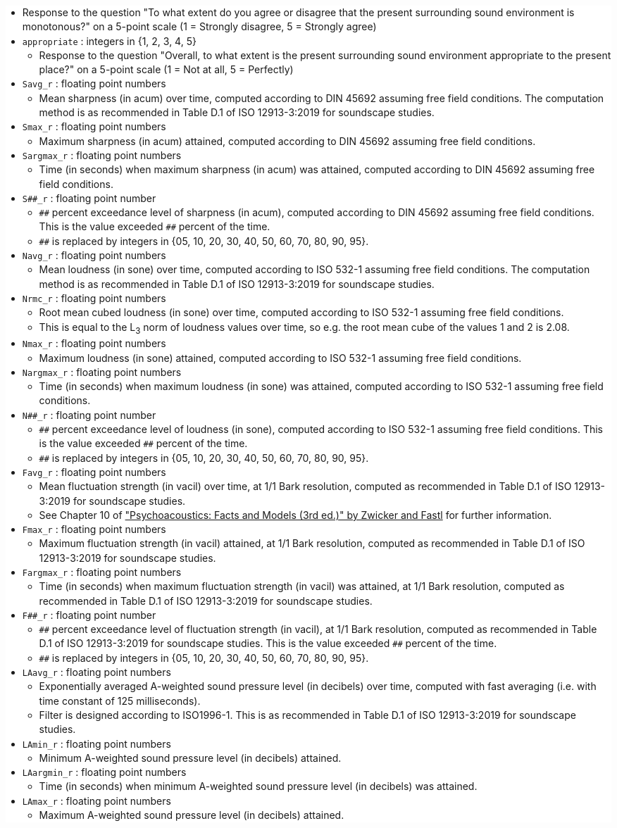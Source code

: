   - Response to the question "To what extent do you agree or disagree that the present surrounding sound environment is monotonous?" on a 5-point scale (1 = Strongly disagree, 5 = Strongly agree)
- `appropriate` : integers in {1, 2, 3, 4, 5}
  - Response to the question "Overall, to what extent is the present surrounding sound environment appropriate to the present place?" on a 5-point scale (1 = Not at all, 5 = Perfectly)
- `Savg_r` : floating point numbers
  - Mean sharpness (in acum) over time, computed according to DIN 45692 assuming free field conditions. The computation method is as recommended in Table D.1 of ISO 12913-3:2019 for soundscape studies.
- `Smax_r` : floating point numbers
  - Maximum sharpness (in acum) attained, computed according to DIN 45692 assuming free field conditions.
- `Sargmax_r` : floating point numbers
  - Time (in seconds) when maximum sharpness (in acum) was attained, computed according to DIN 45692 assuming free field conditions.
- `S##_r` : floating point number 
  - `##` percent exceedance level of sharpness (in acum), computed according to DIN 45692 assuming free field conditions. This is the value exceeded `##` percent of the time.
  - `##` is replaced by integers in {05, 10, 20, 30, 40, 50, 60, 70, 80, 90, 95}.
- `Navg_r` : floating point numbers
  - Mean loudness (in sone) over time, computed according to ISO 532-1 assuming free field conditions. The computation method is as recommended in Table D.1 of ISO 12913-3:2019 for soundscape studies.
- `Nrmc_r` : floating point numbers
  - Root mean cubed loudness (in sone) over time, computed according to ISO 532-1 assuming free field conditions.
  - This is equal to the L<sub>3</sub> norm of loudness values over time, so e.g. the root mean cube of the values 1 and 2 is 2.08.
- `Nmax_r` : floating point numbers
  - Maximum loudness (in sone) attained, computed according to ISO 532-1 assuming free field conditions.
- `Nargmax_r` : floating point numbers
  - Time (in seconds) when maximum loudness (in sone) was attained, computed according to ISO 532-1 assuming free field conditions.
- `N##_r` : floating point number
  - `##` percent exceedance level of loudness (in sone), computed according to ISO 532-1 assuming free field conditions. This is the value exceeded `##` percent of the time.
  - `##` is replaced by integers in {05, 10, 20, 30, 40, 50, 60, 70, 80, 90, 95}.
- `Favg_r` : floating point numbers
  - Mean fluctuation strength (in vacil) over time, at 1/1 Bark resolution, computed as recommended in Table D.1 of ISO 12913-3:2019 for soundscape studies.
  - See Chapter 10 of <a href="https://www.semanticscholar.org/paper/Psychoacoustics%3A-Facts-and-Models-Fastl-Zwicker/b1c7886b079ffadfcafdc2b376e1e0ee86592d24">"Psychoacoustics: Facts and Models (3rd ed.)" by Zwicker and Fastl</a> for further information.
- `Fmax_r` : floating point numbers
  - Maximum fluctuation strength (in vacil) attained, at 1/1 Bark resolution, computed as recommended in Table D.1 of ISO 12913-3:2019 for soundscape studies.
- `Fargmax_r` : floating point numbers
  - Time (in seconds) when maximum fluctuation strength (in vacil) was attained, at 1/1 Bark resolution, computed as recommended in Table D.1 of ISO 12913-3:2019 for soundscape studies.
- `F##_r` : floating point number
  - `##` percent exceedance level of fluctuation strength (in vacil), at 1/1 Bark resolution, computed as recommended in Table D.1 of ISO 12913-3:2019 for soundscape studies. This is the value exceeded `##` percent of the time.
  - `##` is replaced by integers in {05, 10, 20, 30, 40, 50, 60, 70, 80, 90, 95}.
- `LAavg_r` : floating point numbers
  - Exponentially averaged A-weighted sound pressure level (in decibels) over time, computed with fast averaging (i.e. with time constant of 125 milliseconds). 
  - Filter is designed according to ISO1996-1. This is as recommended in Table D.1 of ISO 12913-3:2019 for soundscape studies.
- `LAmin_r` : floating point numbers
  - Minimum A-weighted sound pressure level (in decibels) attained.
- `LAargmin_r` : floating point numbers
  - Time (in seconds) when minimum A-weighted sound pressure level (in decibels) was attained.
- `LAmax_r` : floating point numbers
  - Maximum A-weighted sound pressure level (in decibels) attained.